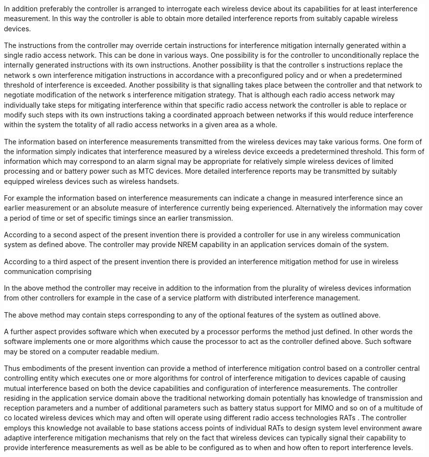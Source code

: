 In addition preferably the controller is arranged to interrogate each wireless device about its capabilities for at least interference measurement. In this way the controller is able to obtain more detailed interference reports from suitably capable wireless devices.

The instructions from the controller may override certain instructions for interference mitigation internally generated within a single radio access network. This can be done in various ways. One possibility is for the controller to unconditionally replace the internally generated instructions with its own instructions. Another possibility is that the controller s instructions replace the network s own interference mitigation instructions in accordance with a preconfigured policy and or when a predetermined threshold of interference is exceeded. Another possibility is that signalling takes place between the controller and that network to negotiate modification of the network s interference mitigation strategy. That is although each radio access network may individually take steps for mitigating interference within that specific radio access network the controller is able to replace or modify such steps with its own instructions taking a coordinated approach between networks if this would reduce interference within the system the totality of all radio access networks in a given area as a whole.

The information based on interference measurements transmitted from the wireless devices may take various forms. One form of the information simply indicates that interference measured by a wireless device exceeds a predetermined threshold. This form of information which may correspond to an alarm signal may be appropriate for relatively simple wireless devices of limited processing and or battery power such as MTC devices. More detailed interference reports may be transmitted by suitably equipped wireless devices such as wireless handsets.

For example the information based on interference measurements can indicate a change in measured interference since an earlier measurement or an absolute measure of interference currently being experienced. Alternatively the information may cover a period of time or set of specific timings since an earlier transmission.

According to a second aspect of the present invention there is provided a controller for use in any wireless communication system as defined above. The controller may provide NREM capability in an application services domain of the system.

According to a third aspect of the present invention there is provided an interference mitigation method for use in wireless communication comprising 

In the above method the controller may receive in addition to the information from the plurality of wireless devices information from other controllers for example in the case of a service platform with distributed interference management.

The above method may contain steps corresponding to any of the optional features of the system as outlined above.

A further aspect provides software which when executed by a processor performs the method just defined. In other words the software implements one or more algorithms which cause the processor to act as the controller defined above. Such software may be stored on a computer readable medium.

Thus embodiments of the present invention can provide a method of interference mitigation control based on a controller central controlling entity which executes one or more algorithms for control of interference mitigation to devices capable of causing mutual interference based on both the device capabilities and configuration of interference measurements. The controller residing in the application service domain above the traditional networking domain potentially has knowledge of transmission and reception parameters and a number of additional parameters such as battery status support for MIMO and so on of a multitude of co located wireless devices which may and often will operate using different radio access technologies RATs . The controller employs this knowledge not available to base stations access points of individual RATs to design system level environment aware adaptive interference mitigation mechanisms that rely on the fact that wireless devices can typically signal their capability to provide interference measurements as well as be able to be configured as to when and how often to report interference levels.
